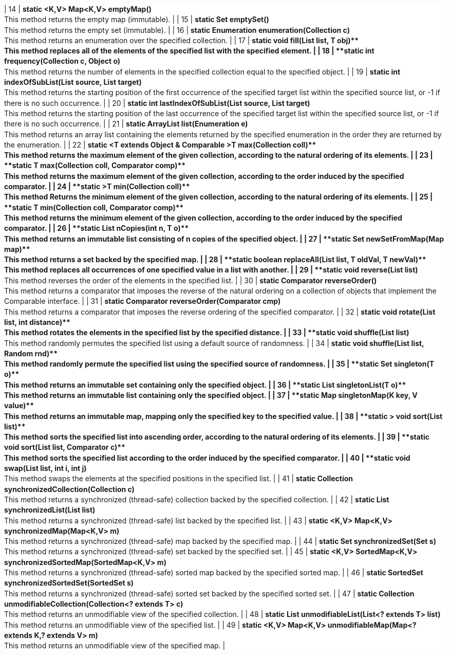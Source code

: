 | 14 |	**static <K,V> Map<K,V> emptyMap()** <br> This method returns the empty map (immutable). |
| 15 |	**static <T> Set<T> emptySet()** <br> This method returns the empty set (immutable). |
| 16 |	**static <T> Enumeration<T> enumeration(Collection<T> c)** <br> This method returns an enumeration over the specified collection. |
| 17 |	**static <T> void fill(List<? super T> list, T obj)** <br> This method replaces all of the elements of the specified list with the specified element. |
| 18 |	**static int frequency(Collection<?> c, Object o)** <br> This method returns the number of elements in the specified collection equal to the specified object. |
| 19 |	**static int indexOfSubList(List<?> source, List<?> target)** <br> This method returns the starting position of the first occurrence of the specified target list within the specified source list, or -1 if there is no such occurrence. |
| 20 |	**static int lastIndexOfSubList(List<?> source, List<?> target)** <br> This method returns the starting position of the last occurrence of the specified target list within the specified source list, or -1 if there is no such occurrence. |
| 21 |	**static <T> ArrayList<T> list(Enumeration<T> e)** <br> This method returns an array list containing the elements returned by the specified enumeration in the order they are returned by the enumeration. |
| 22 |	**static <T extends Object & Comparable<? super T> >T max(Collection<? extends T> coll)** <br> This method returns the maximum element of the given collection, according to the natural ordering of its elements. |
| 23 |	**static <T> T max(Collection<? extends T> coll, Comparator<? super T> comp)** <br> This method returns the maximum element of the given collection, according to the order induced by the specified comparator. |
| 24 |	**static <T extends Object & Comparable<? super T>>T min(Collection<? extends T> coll)** <br> This method Returns the minimum element of the given collection, according to the natural ordering of its elements. |
| 25 |	**static <T> T min(Collection<? extends T> coll, Comparator<? super T> comp)** <br> This method returns the minimum element of the given collection, according to the order induced by the specified comparator. |
| 26 |	**static <T> List<T> nCopies(int n, T o)** <br> This method returns an immutable list consisting of n copies of the specified object. |
| 27 |	**static <E> Set<E> newSetFromMap(Map<E,Boolean> map)** <br> This method returns a set backed by the specified map. |
| 28 |	**static <T> boolean replaceAll(List<T> list, T oldVal, T newVal)** <br> This method replaces all occurrences of one specified value in a list with another. |
| 29 |	**static void reverse(List<?> list)** <br> This method reverses the order of the elements in the specified list. |
| 30 |	**static <T> Comparator<T> reverseOrder()** <br> This method returns a comparator that imposes the reverse of the natural ordering on a collection of objects that implement the Comparable interface. |
| 31 |	**static <T> Comparator<T> reverseOrder(Comparator<T> cmp)** <br> This method returns a comparator that imposes the reverse ordering of the specified comparator. |
| 32 |	**static void rotate(List<?> list, int distance)** <br> This method rotates the elements in the specified list by the specified distance. |
| 33 |	**static void shuffle(List<?> list)** <br> This method randomly permutes the specified list using a default source of randomness. |
| 34 |	**static void shuffle(List<?> list, Random rnd)** <br> This method randomly permute the specified list using the specified source of randomness. |
| 35 |	**static <T> Set<T> singleton(T o)** <br> This method returns an immutable set containing only the specified object. |
| 36 |	**static <T> List<T> singletonList(T o)** <br> This method returns an immutable list containing only the specified object. |
| 37 |	**static <K,V> Map<K,V> singletonMap(K key, V value)** <br> This method returns an immutable map, mapping only the specified key to the specified value. |
| 38 |	**static <T extends Comparable<? super T>> void sort(List<T> list)** <br> This method sorts the specified list into ascending order, according to the natural ordering of its elements. |
| 39 |	**static <T> void sort(List<T> list, Comparator<? super T> c)** <br> This method sorts the specified list according to the order induced by the specified comparator. |
| 40 |	**static void swap(List<?> list, int i, int j)** <br> This method swaps the elements at the specified positions in the specified list. |
| 41 |	**static <T> Collection<T> synchronizedCollection(Collection<T> c)** <br> This method returns a synchronized (thread-safe) collection backed by the specified collection. |
| 42 |	**static <T> List<T> synchronizedList(List<T> list)** <br> This method returns a synchronized (thread-safe) list backed by the specified list. |
| 43 |	**static <K,V> Map<K,V> synchronizedMap(Map<K,V> m)** <br> This method returns a synchronized (thread-safe) map backed by the specified map. |
| 44 |	**static <T> Set<T> synchronizedSet(Set<T> s)** <br> This method returns a synchronized (thread-safe) set backed by the specified set. |
| 45 |	**static <K,V> SortedMap<K,V> synchronizedSortedMap(SortedMap<K,V> m)** <br> This method returns a synchronized (thread-safe) sorted map backed by the specified sorted map. |
| 46 |	**static <T> SortedSet<T> synchronizedSortedSet(SortedSet<T> s)** <br> This method returns a synchronized (thread-safe) sorted set backed by the specified sorted set. |
| 47 |	**static <T> Collection<T> unmodifiableCollection(Collection<? extends T> c)** <br> This method returns an unmodifiable view of the specified collection. |
| 48 |	**static <T> List<T> unmodifiableList(List<? extends T> list)** <br> This method returns an unmodifiable view of the specified list. |
| 49 |	**static <K,V> Map<K,V> unmodifiableMap(Map<? extends K,? extends V> m)** <br> This method returns an unmodifiable view of the specified map. |